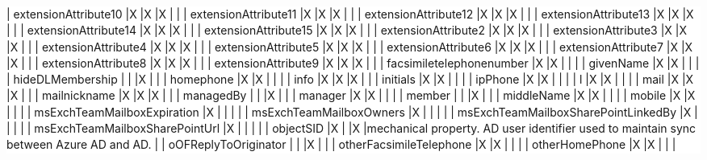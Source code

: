 | extensionAttribute10 |X |X |X | |
| extensionAttribute11 |X |X |X | |
| extensionAttribute12 |X |X |X | |
| extensionAttribute13 |X |X |X | |
| extensionAttribute14 |X |X |X | |
| extensionAttribute15 |X |X |X | |
| extensionAttribute2 |X |X |X | |
| extensionAttribute3 |X |X |X | |
| extensionAttribute4 |X |X |X | |
| extensionAttribute5 |X |X |X | |
| extensionAttribute6 |X |X |X | |
| extensionAttribute7 |X |X |X | |
| extensionAttribute8 |X |X |X | |
| extensionAttribute9 |X |X |X | |
| facsimiletelephonenumber |X |X | | |
| givenName |X |X | | |
| hideDLMembership | | |X | |
| homephone |X |X | | |
| info |X |X |X | |
| initials |X |X | | |
| ipPhone |X |X | | |
| l |X |X | | |
| mail |X |X |X | |
| mailnickname |X |X |X | |
| managedBy | | |X | |
| manager |X |X | | |
| member | | |X | |
| middleName |X |X | | |
| mobile |X |X | | |
| msExchTeamMailboxExpiration |X | | | |
| msExchTeamMailboxOwners |X | | | |
| msExchTeamMailboxSharePointLinkedBy |X | | | |
| msExchTeamMailboxSharePointUrl |X | | | |
| objectSID |X | |X |mechanical property. AD user identifier used to maintain sync between Azure AD and AD. |
| oOFReplyToOriginator | | |X | |
| otherFacsimileTelephone |X |X | | |
| otherHomePhone |X |X | | |